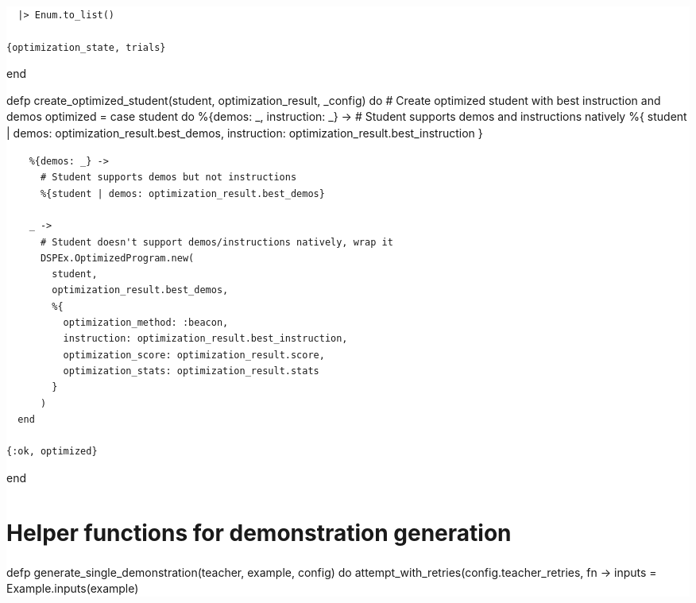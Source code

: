       |> Enum.to_list()

    {optimization_state, trials}
  end

  defp create_optimized_student(student, optimization_result, _config) do
    # Create optimized student with best instruction and demos
    optimized = 
      case student do
        %{demos: _, instruction: _} ->
          # Student supports demos and instructions natively
          %{
            student
            | demos: optimization_result.best_demos,
              instruction: optimization_result.best_instruction
          }

        %{demos: _} ->
          # Student supports demos but not instructions
          %{student | demos: optimization_result.best_demos}

        _ ->
          # Student doesn't support demos/instructions natively, wrap it
          DSPEx.OptimizedProgram.new(
            student,
            optimization_result.best_demos,
            %{
              optimization_method: :beacon,
              instruction: optimization_result.best_instruction,
              optimization_score: optimization_result.score,
              optimization_stats: optimization_result.stats
            }
          )
      end

    {:ok, optimized}
  end

  # Helper functions for demonstration generation

  defp generate_single_demonstration(teacher, example, config) do
    attempt_with_retries(config.teacher_retries, fn ->
      inputs = Example.inputs(example)
